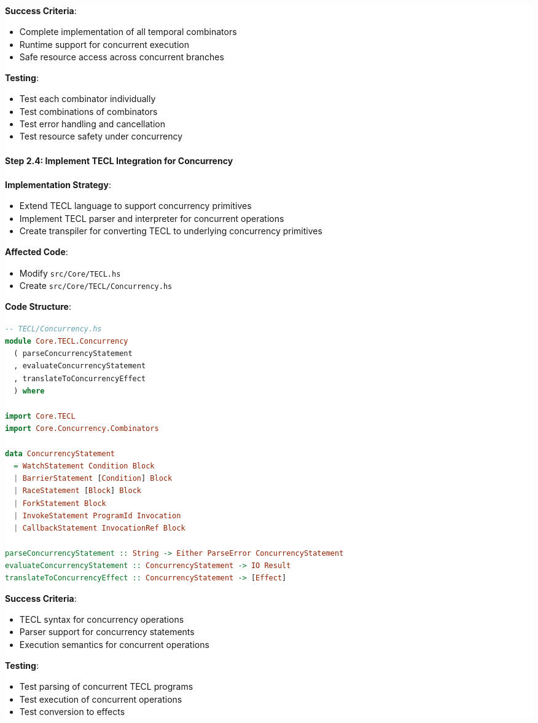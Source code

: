 **Success Criteria**:
- Complete implementation of all temporal combinators
- Runtime support for concurrent execution
- Safe resource access across concurrent branches

**Testing**:
- Test each combinator individually
- Test combinations of combinators
- Test error handling and cancellation
- Test resource safety under concurrency

#### Step 2.4: Implement TECL Integration for Concurrency

**Implementation Strategy**:
- Extend TECL language to support concurrency primitives
- Implement TECL parser and interpreter for concurrent operations
- Create transpiler for converting TECL to underlying concurrency primitives

**Affected Code**:
- Modify `src/Core/TECL.hs`
- Create `src/Core/TECL/Concurrency.hs`

**Code Structure**:
```haskell
-- TECL/Concurrency.hs
module Core.TECL.Concurrency
  ( parseConcurrencyStatement
  , evaluateConcurrencyStatement
  , translateToConcurrencyEffect
  ) where

import Core.TECL
import Core.Concurrency.Combinators

data ConcurrencyStatement
  = WatchStatement Condition Block
  | BarrierStatement [Condition] Block
  | RaceStatement [Block] Block
  | ForkStatement Block
  | InvokeStatement ProgramId Invocation
  | CallbackStatement InvocationRef Block

parseConcurrencyStatement :: String -> Either ParseError ConcurrencyStatement
evaluateConcurrencyStatement :: ConcurrencyStatement -> IO Result
translateToConcurrencyEffect :: ConcurrencyStatement -> [Effect]
```

**Success Criteria**:
- TECL syntax for concurrency operations
- Parser support for concurrency statements
- Execution semantics for concurrent operations

**Testing**:
- Test parsing of concurrent TECL programs
- Test execution of concurrent operations
- Test conversion to effects
